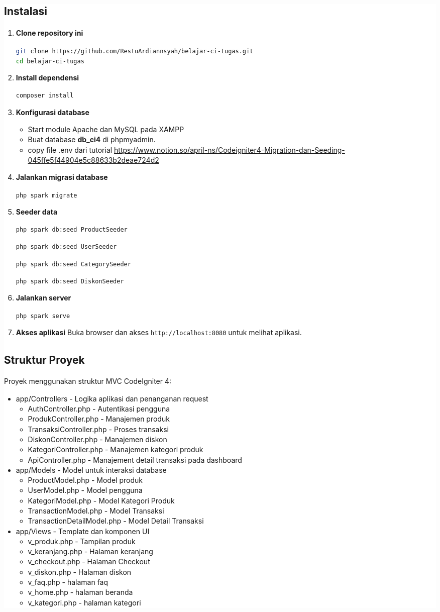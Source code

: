 ## Instalasi

1. **Clone repository ini**
   ```bash
   git clone https://github.com/RestuArdiannsyah/belajar-ci-tugas.git
   cd belajar-ci-tugas
   ```
2. **Install dependensi**
   ```bash
   composer install
   ```
3. **Konfigurasi database**

   - Start module Apache dan MySQL pada XAMPP
   - Buat database **db_ci4** di phpmyadmin.
   - copy file .env dari tutorial https://www.notion.so/april-ns/Codeigniter4-Migration-dan-Seeding-045ffe5f44904e5c88633b2deae724d2

4. **Jalankan migrasi database**
   ```bash
   php spark migrate
   ```
5. **Seeder data**
   ```bash
   php spark db:seed ProductSeeder
   ```
   ```bash
   php spark db:seed UserSeeder
   ```
   ```bash
   php spark db:seed CategorySeeder
   ```
   ```bash
   php spark db:seed DiskonSeeder
   ```

6. **Jalankan server**
   ```bash
   php spark serve
   ```
7. **Akses aplikasi**
   Buka browser dan akses `http://localhost:8080` untuk melihat aplikasi.

## Struktur Proyek

Proyek menggunakan struktur MVC CodeIgniter 4:

- app/Controllers - Logika aplikasi dan penanganan request
  - AuthController.php - Autentikasi pengguna
  - ProdukController.php - Manajemen produk
  - TransaksiController.php - Proses transaksi
  - DiskonController.php - Manajemen diskon
  - KategoriController.php - Manajemen kategori produk
  - ApiController.php - Manajement detail transaksi pada dashboard
- app/Models - Model untuk interaksi database
  - ProductModel.php - Model produk
  - UserModel.php - Model pengguna
  - KategoriModel.php - Model Kategori Produk
  - TransactionModel.php - Model Transaksi
  - TransactionDetailModel.php - Model Detail Transaksi
- app/Views - Template dan komponen UI
  - v_produk.php - Tampilan produk
  - v_keranjang.php - Halaman keranjang
  - v_checkout.php - Halaman Checkout
  - v_diskon.php - Halaman diskon
  - v_faq.php - halaman faq
  - v_home.php - halaman beranda
  - v_kategori.php - halaman kategori